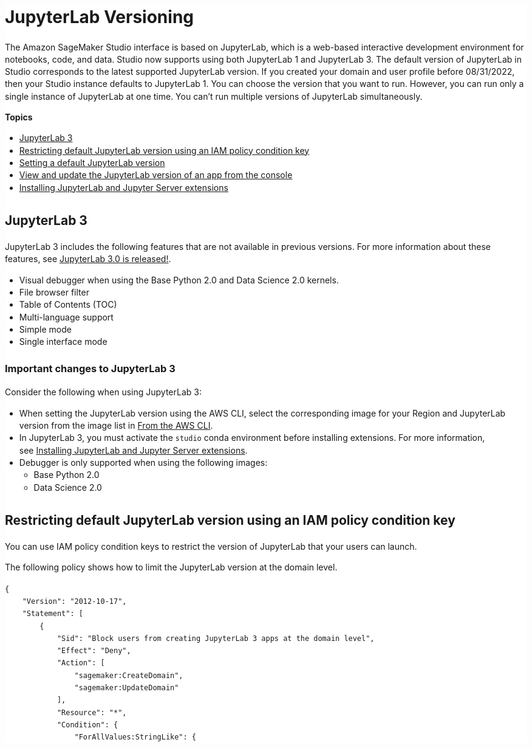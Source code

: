 # JupyterLab Versioning<a name="studio-jl"></a>

The Amazon SageMaker Studio interface is based on JupyterLab, which is a web\-based interactive development environment for notebooks, code, and data\. Studio now supports using both JupyterLab 1 and JupyterLab 3\. The default version of JupyterLab in Studio corresponds to the latest supported JupyterLab version\. If you created your domain and user profile before 08/31/2022, then your Studio instance defaults to JupyterLab 1\. You can choose the version that you want to run\. However, you can run only a single instance of JupyterLab at one time\. You can’t run multiple versions of JupyterLab simultaneously\.

**Topics**
+ [JupyterLab 3](#jl3)
+ [Restricting default JupyterLab version using an IAM policy condition key](#iam-policy)
+ [Setting a default JupyterLab version](#studio-jl-set)
+ [View and update the JupyterLab version of an app from the console](#studio-jl-view)
+ [Installing JupyterLab and Jupyter Server extensions](#studio-jl-install)

## JupyterLab 3<a name="jl3"></a>

JupyterLab 3 includes the following features that are not available in previous versions\. For more information about these features, see [JupyterLab 3\.0 is released\!](https://blog.jupyter.org/jupyterlab-3-0-is-out-4f58385e25bb)\. 
+ Visual debugger when using the Base Python 2\.0 and Data Science 2\.0 kernels\.
+ File browser filter 
+ Table of Contents \(TOC\) 
+ Multi\-language support 
+ Simple mode 
+ Single interface mode 

### Important changes to JupyterLab 3<a name="jl3-changes"></a>

 Consider the following when using JupyterLab 3: 
+ When setting the JupyterLab version using the AWS CLI, select the corresponding image for your Region and JupyterLab version from the image list in [From the AWS CLI](#studio-jl-set-cli)\.
+ In JupyterLab 3, you must activate the `studio` conda environment before installing extensions\. For more information, see [Installing JupyterLab and Jupyter Server extensions](#studio-jl-install)\.
+ Debugger is only supported when using the following images: 
  + Base Python 2\.0
  + Data Science 2\.0

## Restricting default JupyterLab version using an IAM policy condition key<a name="iam-policy"></a>

You can use IAM policy condition keys to restrict the version of JupyterLab that your users can launch\.

The following policy shows how to limit the JupyterLab version at the domain level\. 

```
{
    "Version": "2012-10-17",
    "Statement": [
        {
            "Sid": "Block users from creating JupyterLab 3 apps at the domain level",
            "Effect": "Deny",
            "Action": [
                "sagemaker:CreateDomain",
                "sagemaker:UpdateDomain"
            ],
            "Resource": "*",
            "Condition": {
                "ForAllValues:StringLike": {
```